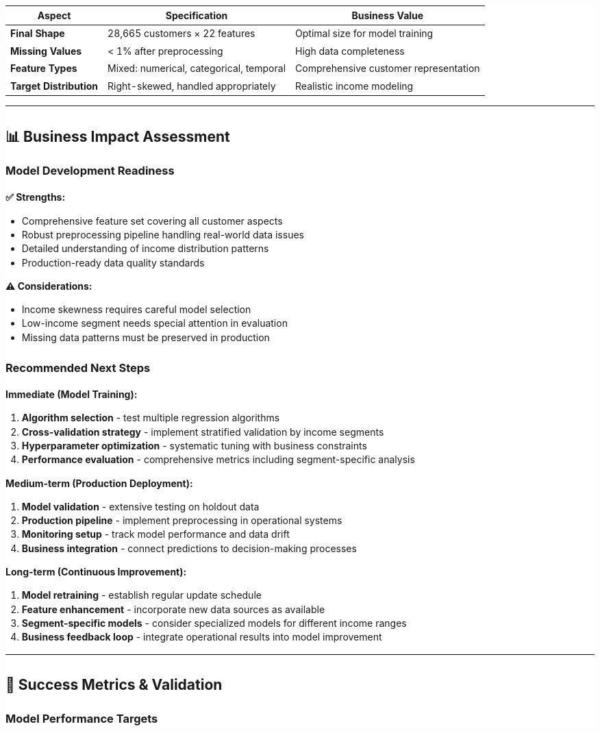 | Aspect | Specification | Business Value |
|--------|---------------|----------------|
| **Final Shape** | 28,665 customers × 22 features | Optimal size for model training |
| **Missing Values** | < 1% after preprocessing | High data completeness |
| **Feature Types** | Mixed: numerical, categorical, temporal | Comprehensive customer representation |
| **Target Distribution** | Right-skewed, handled appropriately | Realistic income modeling |

---

## 📊 Business Impact Assessment

### Model Development Readiness

**✅ Strengths:**
- Comprehensive feature set covering all customer aspects
- Robust preprocessing pipeline handling real-world data issues
- Detailed understanding of income distribution patterns
- Production-ready data quality standards

**⚠️ Considerations:**
- Income skewness requires careful model selection
- Low-income segment needs special attention in evaluation
- Missing data patterns must be preserved in production

### Recommended Next Steps

**Immediate (Model Training):**
1. **Algorithm selection** - test multiple regression algorithms
2. **Cross-validation strategy** - implement stratified validation by income segments
3. **Hyperparameter optimization** - systematic tuning with business constraints
4. **Performance evaluation** - comprehensive metrics including segment-specific analysis

**Medium-term (Production Deployment):**
1. **Model validation** - extensive testing on holdout data
2. **Production pipeline** - implement preprocessing in operational systems
3. **Monitoring setup** - track model performance and data drift
4. **Business integration** - connect predictions to decision-making processes

**Long-term (Continuous Improvement):**
1. **Model retraining** - establish regular update schedule
2. **Feature enhancement** - incorporate new data sources as available
3. **Segment-specific models** - consider specialized models for different income ranges
4. **Business feedback loop** - integrate operational results into model improvement

---

## 🎯 Success Metrics & Validation

### Model Performance Targets
